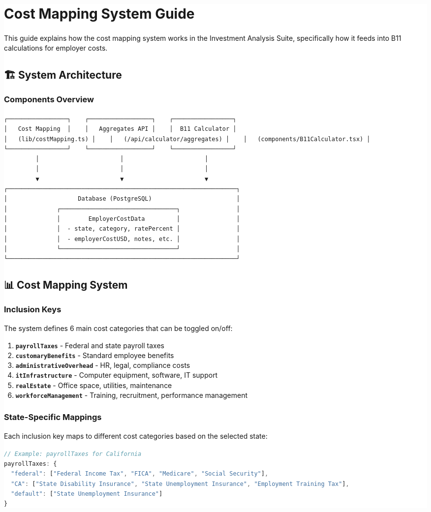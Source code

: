 # Cost Mapping System Guide

This guide explains how the cost mapping system works in the Investment Analysis Suite, specifically how it feeds into B11 calculations for employer costs.

## 🏗️ **System Architecture**

### **Components Overview**
```
┌─────────────────┐    ┌──────────────────┐    ┌─────────────────┐
│   Cost Mapping  │    │   Aggregates API │    │  B11 Calculator │
│   (lib/costMapping.ts) │    │   (/api/calculator/aggregates) │    │   (components/B11Calculator.tsx) │
└─────────────────┘    └──────────────────┘    └─────────────────┘
         │                       │                       │
         │                       │                       │
         ▼                       ▼                       ▼
┌─────────────────────────────────────────────────────────────────┐
│                    Database (PostgreSQL)                        │
│              ┌─────────────────────────────────┐                │
│              │        EmployerCostData         │                │
│              │  - state, category, ratePercent │                │
│              │  - employerCostUSD, notes, etc. │                │
│              └─────────────────────────────────┘                │
└─────────────────────────────────────────────────────────────────┘
```

## 📊 **Cost Mapping System**

### **Inclusion Keys**
The system defines 6 main cost categories that can be toggled on/off:

1. **`payrollTaxes`** - Federal and state payroll taxes
2. **`customaryBenefits`** - Standard employee benefits
3. **`administrativeOverhead`** - HR, legal, compliance costs
4. **`itInfrastructure`** - Computer equipment, software, IT support
5. **`realEstate`** - Office space, utilities, maintenance
6. **`workforceManagement`** - Training, recruitment, performance management

### **State-Specific Mappings**
Each inclusion key maps to different cost categories based on the selected state:

```typescript
// Example: payrollTaxes for California
payrollTaxes: {
  "federal": ["Federal Income Tax", "FICA", "Medicare", "Social Security"],
  "CA": ["State Disability Insurance", "State Unemployment Insurance", "Employment Training Tax"],
  "default": ["State Unemployment Insurance"]
}
```
